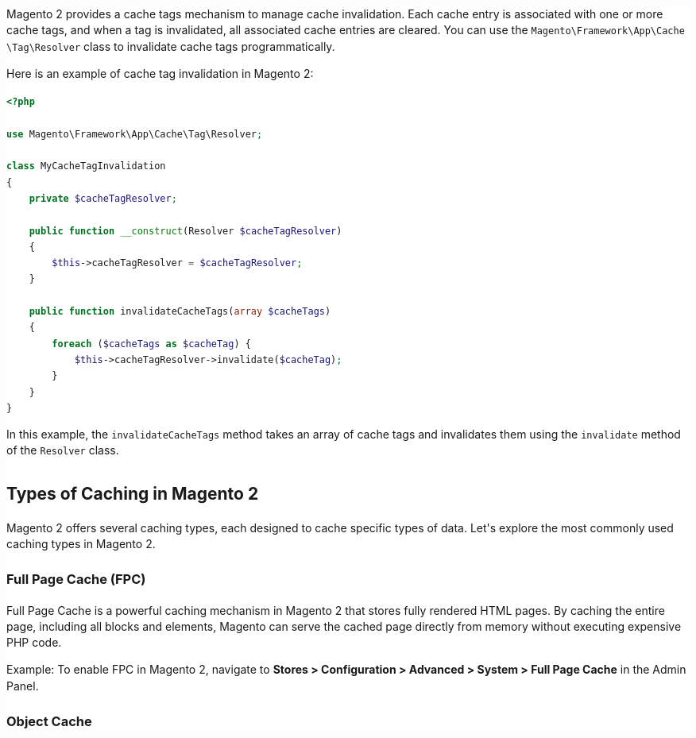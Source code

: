 Magento 2 provides a cache tags mechanism to manage cache invalidation. Each cache entry is associated with one or more
cache tags, and when a tag is invalidated, all associated cache entries are cleared. You can use
the `Magento\Framework\App\Cache\Tag\Resolver` class to invalidate cache tags programmatically.

Here is an example of cache tag invalidation in Magento 2:

```php
<?php

use Magento\Framework\App\Cache\Tag\Resolver;

class MyCacheTagInvalidation
{
    private $cacheTagResolver;

    public function __construct(Resolver $cacheTagResolver)
    {
        $this->cacheTagResolver = $cacheTagResolver;
    }

    public function invalidateCacheTags(array $cacheTags)
    {
        foreach ($cacheTags as $cacheTag) {
            $this->cacheTagResolver->invalidate($cacheTag);
        }
    }
}
```

In this example, the `invalidateCacheTags` method takes an array of cache tags and invalidates them using
the `invalidate` method of the `Resolver` class.

## Types of Caching in Magento 2

Magento 2 offers several caching types, each designed to cache specific types of data. Let's explore the most commonly
used caching types in Magento 2.

### Full Page Cache (FPC)

Full Page Cache is a powerful caching mechanism in Magento 2 that stores fully rendered HTML pages. By caching the
entire page, including all blocks and elements, Magento can serve the cached page directly from memory without executing
expensive PHP code.

Example: To enable FPC in Magento 2, navigate to **Stores > Configuration > Advanced > System > Full Page Cache** in the
Admin Panel.

### Object Cache
